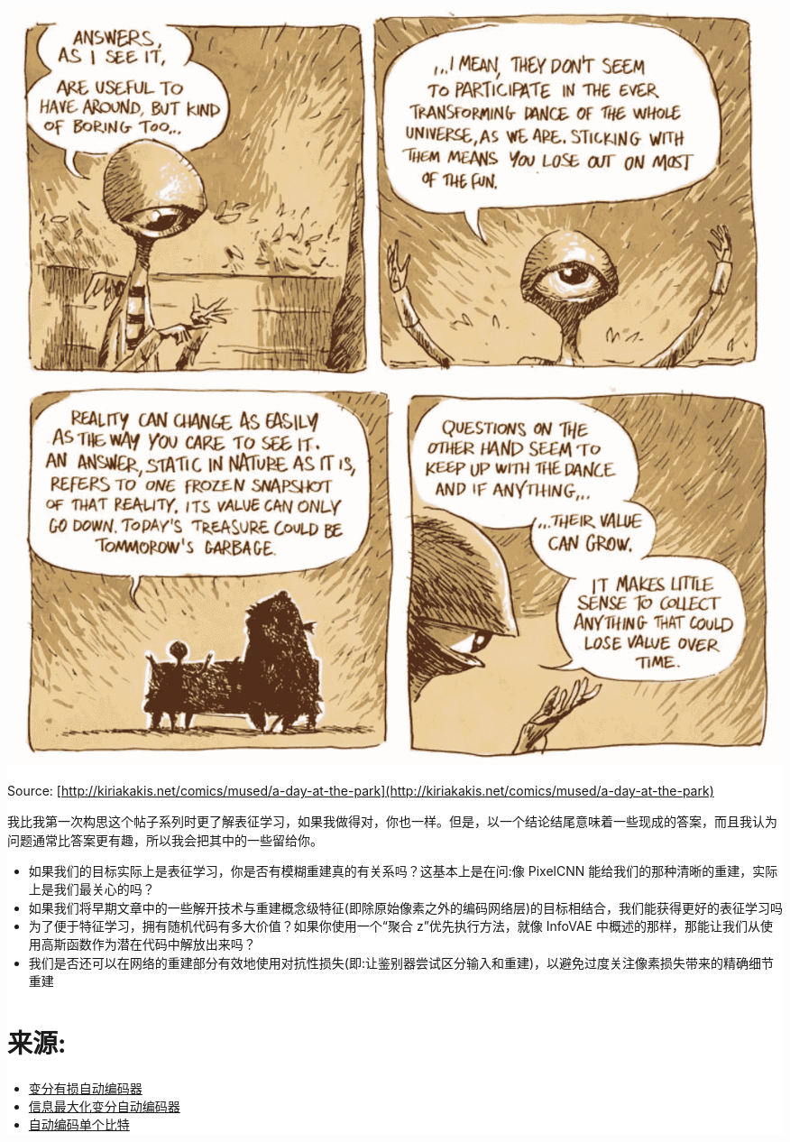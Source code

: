 ![](img/8b8157f08bb079431d3723d05ace19c8.png)

Source: [http://kiriakakis.net/comics/mused/a-day-at-the-park](http://kiriakakis.net/comics/mused/a-day-at-the-park)

我比我第一次构思这个帖子系列时更了解表征学习，如果我做得对，你也一样。但是，以一个结论结尾意味着一些现成的答案，而且我认为问题通常比答案更有趣，所以我会把其中的一些留给你。

*   如果我们的目标实际上是表征学习，你是否有模糊重建真的有关系吗？这基本上是在问:像 PixelCNN 能给我们的那种清晰的重建，实际上是我们最关心的吗？
*   如果我们将早期文章中的一些解开技术与重建概念级特征(即除原始像素之外的编码网络层)的目标相结合，我们能获得更好的表征学习吗
*   为了便于特征学习，拥有随机代码有多大价值？如果你使用一个“聚合 z”优先执行方法，就像 InfoVAE 中概述的那样，那能让我们从使用高斯函数作为潜在代码中解放出来吗？
*   我们是否还可以在网络的重建部分有效地使用对抗性损失(即:让鉴别器尝试区分输入和重建)，以避免过度关注像素损失带来的精确细节重建

# 来源:

*   [变分有损自动编码器](https://arxiv.org/pdf/1611.02731.pdf)
*   [信息最大化变分自动编码器](https://arxiv.org/pdf/1706.02262.pdf)
*   [自动编码单个比特](http://ruishu.io/2017/01/14/one-bit/)